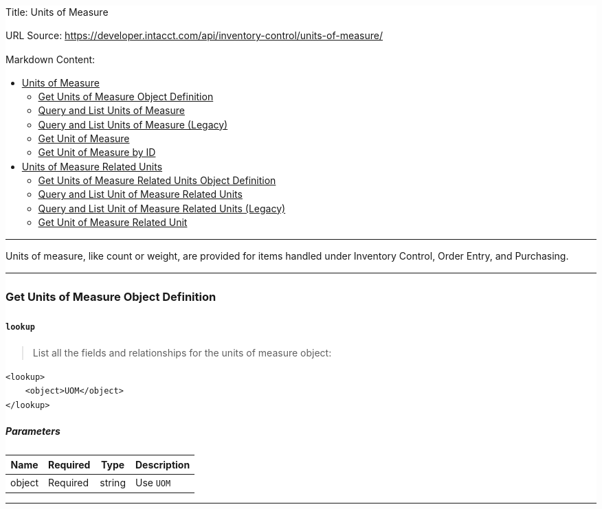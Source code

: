 Title: Units of Measure

URL Source: https://developer.intacct.com/api/inventory-control/units-of-measure/

Markdown Content:
*   [Units of Measure](https://developer.intacct.com/api/inventory-control/units-of-measure/#units-of-measure)
    *   [Get Units of Measure Object Definition](https://developer.intacct.com/api/inventory-control/units-of-measure/#get-units-of-measure-object-definition)
    *   [Query and List Units of Measure](https://developer.intacct.com/api/inventory-control/units-of-measure/#query-and-list-units-of-measure)
    *   [Query and List Units of Measure (Legacy)](https://developer.intacct.com/api/inventory-control/units-of-measure/#query-and-list-units-of-measure-legacy)
    *   [Get Unit of Measure](https://developer.intacct.com/api/inventory-control/units-of-measure/#get-unit-of-measure)
    *   [Get Unit of Measure by ID](https://developer.intacct.com/api/inventory-control/units-of-measure/#get-unit-of-measure-by-id)
*   [Units of Measure Related Units](https://developer.intacct.com/api/inventory-control/units-of-measure/#units-of-measure-related-units)
    *   [Get Units of Measure Related Units Object Definition](https://developer.intacct.com/api/inventory-control/units-of-measure/#get-units-of-measure-related-units-object-definition)
    *   [Query and List Unit of Measure Related Units](https://developer.intacct.com/api/inventory-control/units-of-measure/#query-and-list-unit-of-measure-related-units)
    *   [Query and List Unit of Measure Related Units (Legacy)](https://developer.intacct.com/api/inventory-control/units-of-measure/#query-and-list-unit-of-measure-related-units-legacy)
    *   [Get Unit of Measure Related Unit](https://developer.intacct.com/api/inventory-control/units-of-measure/#get-unit-of-measure-related-unit)

* * *

Units of measure, like count or weight, are provided for items handled under Inventory Control, Order Entry, and Purchasing.

* * *

### Get Units of Measure Object Definition

#### `lookup`

> List all the fields and relationships for the units of measure object:

```
<lookup>
    <object>UOM</object>
</lookup>
```

##### Parameters

| Name | Required | Type | Description |
| --- | --- | --- | --- |
| object | Required | string | Use `UOM` |

* * *
